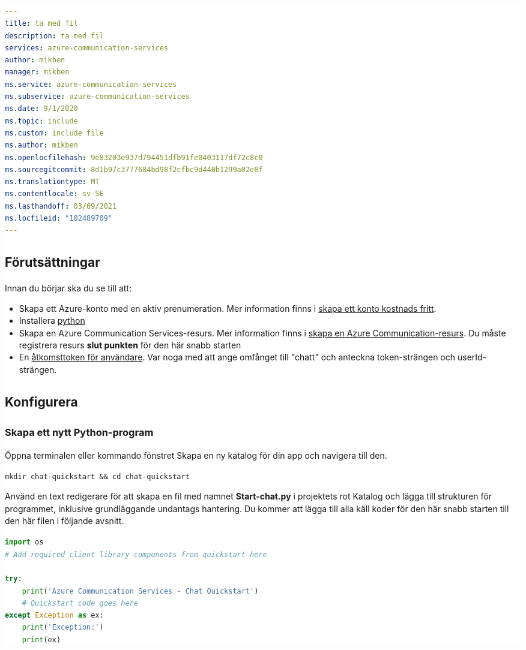 ```yaml
---
title: ta med fil
description: ta med fil
services: azure-communication-services
author: mikben
manager: mikben
ms.service: azure-communication-services
ms.subservice: azure-communication-services
ms.date: 9/1/2020
ms.topic: include
ms.custom: include file
ms.author: mikben
ms.openlocfilehash: 9e83203e937d794451dfb91fe0403117df72c8c0
ms.sourcegitcommit: 8d1b97c3777684bd98f2cfbc9d440b1299a02e8f
ms.translationtype: MT
ms.contentlocale: sv-SE
ms.lasthandoff: 03/09/2021
ms.locfileid: "102489709"
---
```

## <a name="prerequisites"></a>Förutsättningar
Innan du börjar ska du se till att:

- Skapa ett Azure-konto med en aktiv prenumeration. Mer information finns i [skapa ett konto kostnads fritt](https://azure.microsoft.com/free/?WT.mc_id=A261C142F).
- Installera [python](https://www.python.org/downloads/)
- Skapa en Azure Communication Services-resurs. Mer information finns i [skapa en Azure Communication-resurs](../../create-communication-resource.md). Du måste registrera resurs **slut punkten** för den här snabb starten
- En [åtkomsttoken för användare](../../access-tokens.md). Var noga med att ange omfånget till "chatt" och anteckna token-strängen och userId-strängen.

## <a name="setting-up"></a>Konfigurera

### <a name="create-a-new-python-application"></a>Skapa ett nytt Python-program

Öppna terminalen eller kommando fönstret Skapa en ny katalog för din app och navigera till den.

```console
mkdir chat-quickstart && cd chat-quickstart
```

Använd en text redigerare för att skapa en fil med namnet **Start-chat.py** i projektets rot Katalog och lägga till strukturen för programmet, inklusive grundläggande undantags hantering. Du kommer att lägga till alla käll koder för den här snabb starten till den här filen i följande avsnitt.

```python
import os
# Add required client library components from quickstart here

try:
    print('Azure Communication Services - Chat Quickstart')
    # Quickstart code goes here
except Exception as ex:
    print('Exception:')
    print(ex)
```
